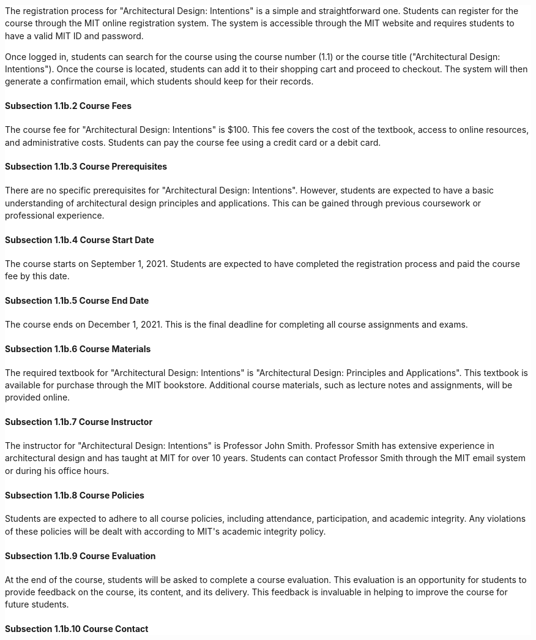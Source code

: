 The registration process for "Architectural Design: Intentions" is a simple and straightforward one. Students can register for the course through the MIT online registration system. The system is accessible through the MIT website and requires students to have a valid MIT ID and password.

Once logged in, students can search for the course using the course number (1.1) or the course title ("Architectural Design: Intentions"). Once the course is located, students can add it to their shopping cart and proceed to checkout. The system will then generate a confirmation email, which students should keep for their records.

#### Subsection 1.1b.2 Course Fees

The course fee for "Architectural Design: Intentions" is $100. This fee covers the cost of the textbook, access to online resources, and administrative costs. Students can pay the course fee using a credit card or a debit card.

#### Subsection 1.1b.3 Course Prerequisites

There are no specific prerequisites for "Architectural Design: Intentions". However, students are expected to have a basic understanding of architectural design principles and applications. This can be gained through previous coursework or professional experience.

#### Subsection 1.1b.4 Course Start Date

The course starts on September 1, 2021. Students are expected to have completed the registration process and paid the course fee by this date.

#### Subsection 1.1b.5 Course End Date

The course ends on December 1, 2021. This is the final deadline for completing all course assignments and exams.

#### Subsection 1.1b.6 Course Materials

The required textbook for "Architectural Design: Intentions" is "Architectural Design: Principles and Applications". This textbook is available for purchase through the MIT bookstore. Additional course materials, such as lecture notes and assignments, will be provided online.

#### Subsection 1.1b.7 Course Instructor

The instructor for "Architectural Design: Intentions" is Professor John Smith. Professor Smith has extensive experience in architectural design and has taught at MIT for over 10 years. Students can contact Professor Smith through the MIT email system or during his office hours.

#### Subsection 1.1b.8 Course Policies

Students are expected to adhere to all course policies, including attendance, participation, and academic integrity. Any violations of these policies will be dealt with according to MIT's academic integrity policy.

#### Subsection 1.1b.9 Course Evaluation

At the end of the course, students will be asked to complete a course evaluation. This evaluation is an opportunity for students to provide feedback on the course, its content, and its delivery. This feedback is invaluable in helping to improve the course for future students.

#### Subsection 1.1b.10 Course Contact
